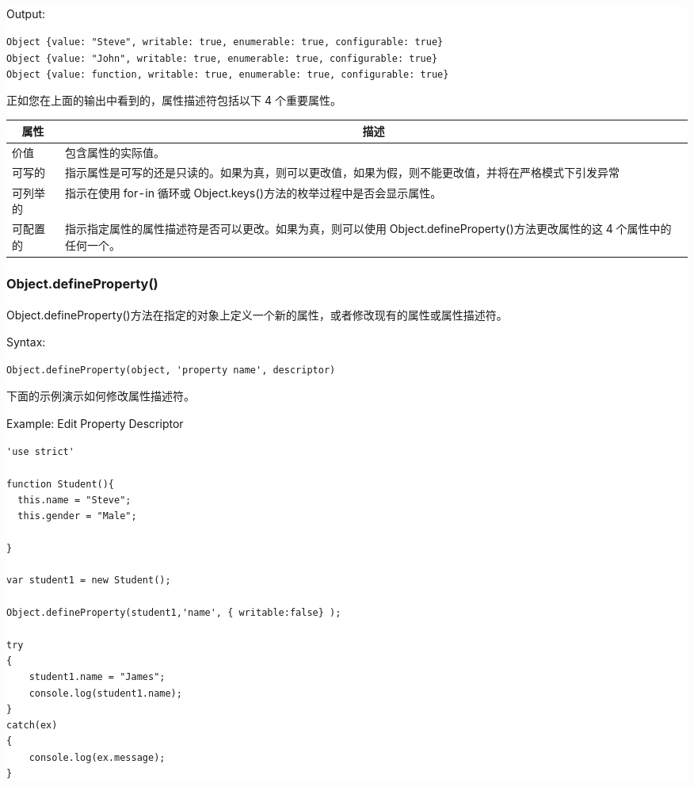 
Output:

```
Object {value: "Steve", writable: true, enumerable: true, configurable: true}
Object {value: "John", writable: true, enumerable: true, configurable: true}
Object {value: function, writable: true, enumerable: true, configurable: true}
```

正如您在上面的输出中看到的，属性描述符包括以下 4 个重要属性。

| 属性 | 描述 |
| --- | --- |
| 价值 | 包含属性的实际值。 |
| 可写的 | 指示属性是可写的还是只读的。如果为真，则可以更改值，如果为假，则不能更改值，并将在严格模式下引发异常 |
| 可列举的 | 指示在使用 for-in 循环或 Object.keys()方法的枚举过程中是否会显示属性。 |
| 可配置的 | 指示指定属性的属性描述符是否可以更改。如果为真，则可以使用 Object.defineProperty()方法更改属性的这 4 个属性中的任何一个。 |

### Object.defineProperty()

Object.defineProperty()方法在指定的对象上定义一个新的属性，或者修改现有的属性或属性描述符。

Syntax:

```
Object.defineProperty(object, 'property name', descriptor)

```

下面的示例演示如何修改属性描述符。

Example: Edit Property Descriptor

```
'use strict'

function Student(){
  this.name = "Steve";
  this.gender = "Male";

}

var student1 = new Student();

Object.defineProperty(student1,'name', { writable:false} );

try
{
    student1.name = "James";
    console.log(student1.name);
}
catch(ex)
{
    console.log(ex.message);
} 
```
